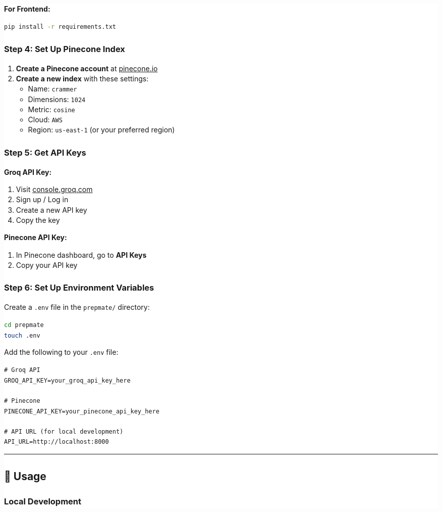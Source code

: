 **For Frontend:**
```bash
pip install -r requirements.txt
```

### **Step 4: Set Up Pinecone Index**

1. **Create a Pinecone account** at [pinecone.io](https://www.pinecone.io/)
2. **Create a new index** with these settings:
   - Name: `crammer`
   - Dimensions: `1024`
   - Metric: `cosine`
   - Cloud: `AWS`
   - Region: `us-east-1` (or your preferred region)

### **Step 5: Get API Keys**

**Groq API Key:**
1. Visit [console.groq.com](https://console.groq.com/)
2. Sign up / Log in
3. Create a new API key
4. Copy the key

**Pinecone API Key:**
1. In Pinecone dashboard, go to **API Keys**
2. Copy your API key

### **Step 6: Set Up Environment Variables**

Create a `.env` file in the `prepmate/` directory:

```bash
cd prepmate
touch .env
```

Add the following to your `.env` file:
```env
# Groq API
GROQ_API_KEY=your_groq_api_key_here

# Pinecone
PINECONE_API_KEY=your_pinecone_api_key_here

# API URL (for local development)
API_URL=http://localhost:8000
```

---

## 🚀 Usage

### **Local Development**
